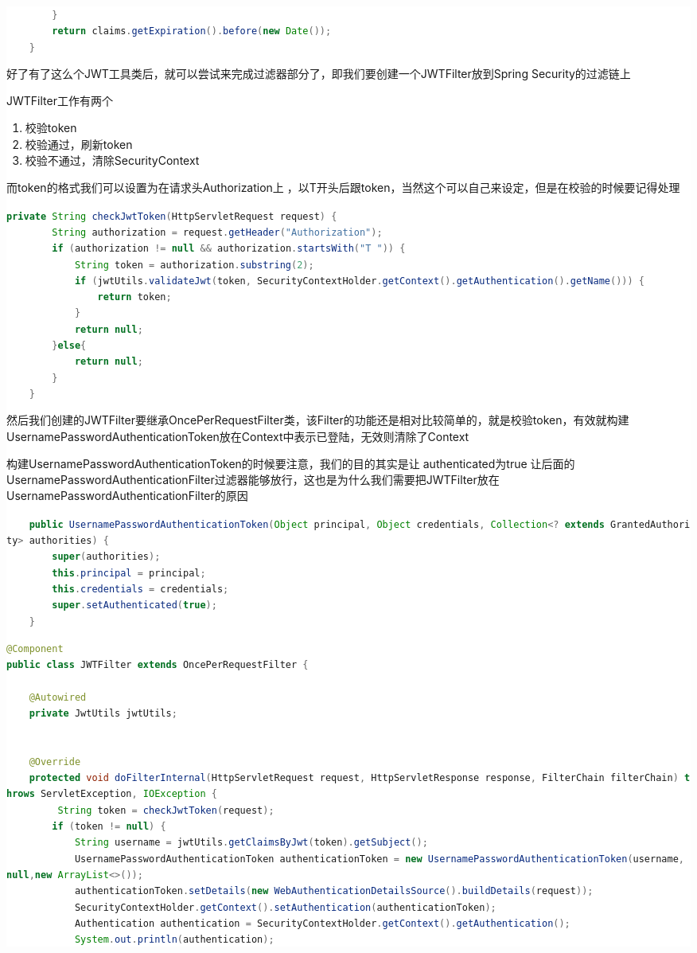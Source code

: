 ```java
        }
        return claims.getExpiration().before(new Date());
    }
```

好了有了这么个JWT工具类后，就可以尝试来完成过滤器部分了，即我们要创建一个JWTFilter放到Spring Security的过滤链上

JWTFilter工作有两个

1. 校验token
2. 校验通过，刷新token
3. 校验不通过，清除SecurityContext

而token的格式我们可以设置为在请求头Authorization上 ，以T开头后跟token，当然这个可以自己来设定，但是在校验的时候要记得处理

```java
private String checkJwtToken(HttpServletRequest request) {
        String authorization = request.getHeader("Authorization");
        if (authorization != null && authorization.startsWith("T ")) {
            String token = authorization.substring(2);
            if (jwtUtils.validateJwt(token, SecurityContextHolder.getContext().getAuthentication().getName())) {
                return token;
            }
            return null;
        }else{
            return null;
        }
    }
```

然后我们创建的JWTFilter要继承OncePerRequestFilter类，该Filter的功能还是相对比较简单的，就是校验token，有效就构建UsernamePasswordAuthenticationToken放在Context中表示已登陆，无效则清除了Context

构建UsernamePasswordAuthenticationToken的时候要注意，我们的目的其实是让 authenticated为true 让后面的UsernamePasswordAuthenticationFilter过滤器能够放行，这也是为什么我们需要把JWTFilter放在UsernamePasswordAuthenticationFilter的原因

```java
    public UsernamePasswordAuthenticationToken(Object principal, Object credentials, Collection<? extends GrantedAuthority> authorities) {
        super(authorities);
        this.principal = principal;
        this.credentials = credentials;
        super.setAuthenticated(true);
    }
```

```java
@Component
public class JWTFilter extends OncePerRequestFilter {

    @Autowired
    private JwtUtils jwtUtils;


    @Override
    protected void doFilterInternal(HttpServletRequest request, HttpServletResponse response, FilterChain filterChain) throws ServletException, IOException {
         String token = checkJwtToken(request);
        if (token != null) {
            String username = jwtUtils.getClaimsByJwt(token).getSubject();
            UsernamePasswordAuthenticationToken authenticationToken = new UsernamePasswordAuthenticationToken(username, null,new ArrayList<>());
            authenticationToken.setDetails(new WebAuthenticationDetailsSource().buildDetails(request));
            SecurityContextHolder.getContext().setAuthentication(authenticationToken);
            Authentication authentication = SecurityContextHolder.getContext().getAuthentication();
            System.out.println(authentication);
```